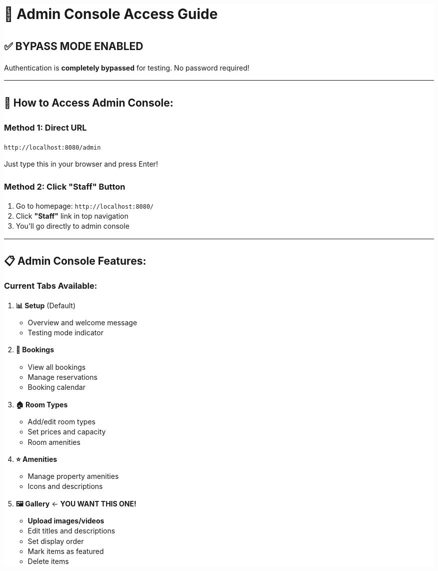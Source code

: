 # 🔐 Admin Console Access Guide

## ✅ BYPASS MODE ENABLED

Authentication is **completely bypassed** for testing. No password required!

---

## 🚀 How to Access Admin Console:

### Method 1: Direct URL
```
http://localhost:8080/admin
```
Just type this in your browser and press Enter!

### Method 2: Click "Staff" Button
1. Go to homepage: `http://localhost:8080/`
2. Click **"Staff"** link in top navigation
3. You'll go directly to admin console

---

## 📋 Admin Console Features:

### Current Tabs Available:

1. **📊 Setup** (Default)
   - Overview and welcome message
   - Testing mode indicator

2. **📅 Bookings**
   - View all bookings
   - Manage reservations
   - Booking calendar

3. **🏠 Room Types**
   - Add/edit room types
   - Set prices and capacity
   - Room amenities

4. **⭐ Amenities**
   - Manage property amenities
   - Icons and descriptions

5. **🖼️ Gallery** ← **YOU WANT THIS ONE!**
   - **Upload images/videos**
   - Edit titles and descriptions
   - Set display order
   - Mark items as featured
   - Delete items
